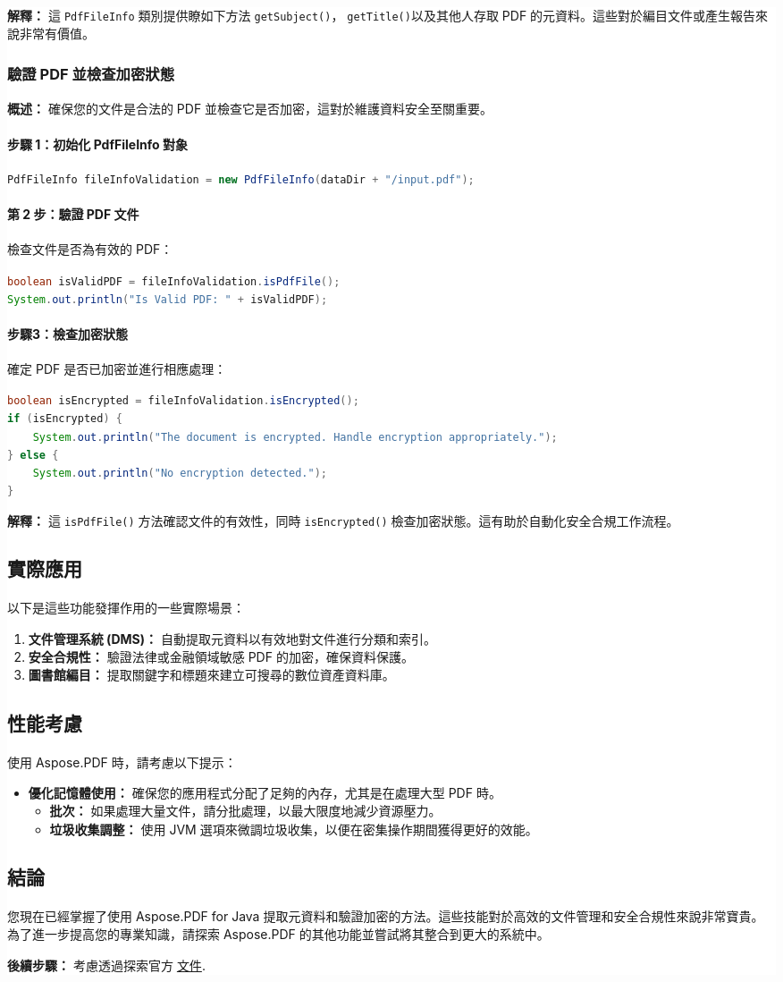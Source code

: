 ```java
```

**解釋：** 這 `PdfFileInfo` 類別提供瞭如下方法 `getSubject()`， `getTitle()`以及其他人存取 PDF 的元資料。這些對於編目文件或產生報告來說非常有價值。

### 驗證 PDF 並檢查加密狀態

**概述：** 確保您的文件是合法的 PDF 並檢查它是否加密，這對於維護資料安全至關重要。

#### 步驟 1：初始化 PdfFileInfo 對象
```java
PdfFileInfo fileInfoValidation = new PdfFileInfo(dataDir + "/input.pdf");
```

#### 第 2 步：驗證 PDF 文件
檢查文件是否為有效的 PDF：
```java
boolean isValidPDF = fileInfoValidation.isPdfFile();
System.out.println("Is Valid PDF: " + isValidPDF);
```

#### 步驟3：檢查加密狀態
確定 PDF 是否已加密並進行相應處理：
```java
boolean isEncrypted = fileInfoValidation.isEncrypted();
if (isEncrypted) {
    System.out.println("The document is encrypted. Handle encryption appropriately.");
} else {
    System.out.println("No encryption detected.");
}
```

**解釋：** 這 `isPdfFile()` 方法確認文件的有效性，同時 `isEncrypted()` 檢查加密狀態。這有助於自動化安全合規工作流程。

## 實際應用

以下是這些功能發揮作用的一些實際場景：
1. **文件管理系統 (DMS)：** 自動提取元資料以有效地對文件進行分類和索引。
2. **安全合規性：** 驗證法律或金融領域敏感 PDF 的加密，確保資料保護。
3. **圖書館編目：** 提取關鍵字和標題來建立可搜尋的數位資產資料庫。

## 性能考慮
使用 Aspose.PDF 時，請考慮以下提示：
- **優化記憶體使用：** 確保您的應用程式分配了足夠的內存，尤其是在處理大型 PDF 時。
  - **批次：** 如果處理大量文件，請分批處理，以最大限度地減少資源壓力。
  - **垃圾收集調整：** 使用 JVM 選項來微調垃圾收集，以便在密集操作期間獲得更好的效能。

## 結論
您現在已經掌握了使用 Aspose.PDF for Java 提取元資料和驗證加密的方法。這些技能對於高效的文件管理和安全合規性來說非常寶貴。為了進一步提高您的專業知識，請探索 Aspose.PDF 的其他功能並嘗試將其整合到更大的系統中。

**後續步驟：** 考慮透過探索官方 [文件](https://reference。aspose.com/pdf/java/).
